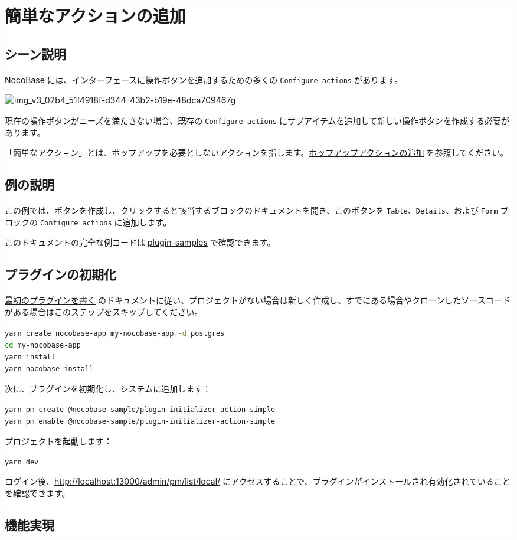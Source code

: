 # 簡単なアクションの追加

## シーン説明

NocoBase には、インターフェースに操作ボタンを追加するための多くの `Configure actions` があります。

![img_v3_02b4_51f4918f-d344-43b2-b19e-48dca709467g](https://static-docs.nocobase.com/img_v3_02b4_51f4918f-d344-43b2-b19e-48dca709467g.jpg)

現在の操作ボタンがニーズを満たさない場合、既存の `Configure actions` にサブアイテムを追加して新しい操作ボタンを作成する必要があります。

「簡単なアクション」とは、ポップアップを必要としないアクションを指します。[ポップアップアクションの追加](/plugin-samples/schema-initializer/action-modal) を参照してください。

## 例の説明

この例では、ボタンを作成し、クリックすると該当するブロックのドキュメントを開き、このボタンを `Table`、`Details`、および `Form` ブロックの `Configure actions` に追加します。

このドキュメントの完全な例コードは [plugin-samples](https://github.com/nocobase/plugin-samples/tree/main/packages/plugins/%40nocobase-sample/plugin-initializer-action-simple) で確認できます。

<video width="100%" controls="">
  <source src="https://static-docs.nocobase.com/20240522-185359.mp4" type="video/mp4" />
</video>

## プラグインの初期化

[最初のプラグインを書く](/development/your-first-plugin) のドキュメントに従い、プロジェクトがない場合は新しく作成し、すでにある場合やクローンしたソースコードがある場合はこのステップをスキップしてください。

```bash
yarn create nocobase-app my-nocobase-app -d postgres
cd my-nocobase-app
yarn install
yarn nocobase install
```

次に、プラグインを初期化し、システムに追加します：

```bash
yarn pm create @nocobase-sample/plugin-initializer-action-simple
yarn pm enable @nocobase-sample/plugin-initializer-action-simple
```

プロジェクトを起動します：

```bash
yarn dev
```

ログイン後、[http://localhost:13000/admin/pm/list/local/](http://localhost:13000/admin/pm/list/local/) にアクセスすることで、プラグインがインストールされ有効化されていることを確認できます。

## 機能実現
